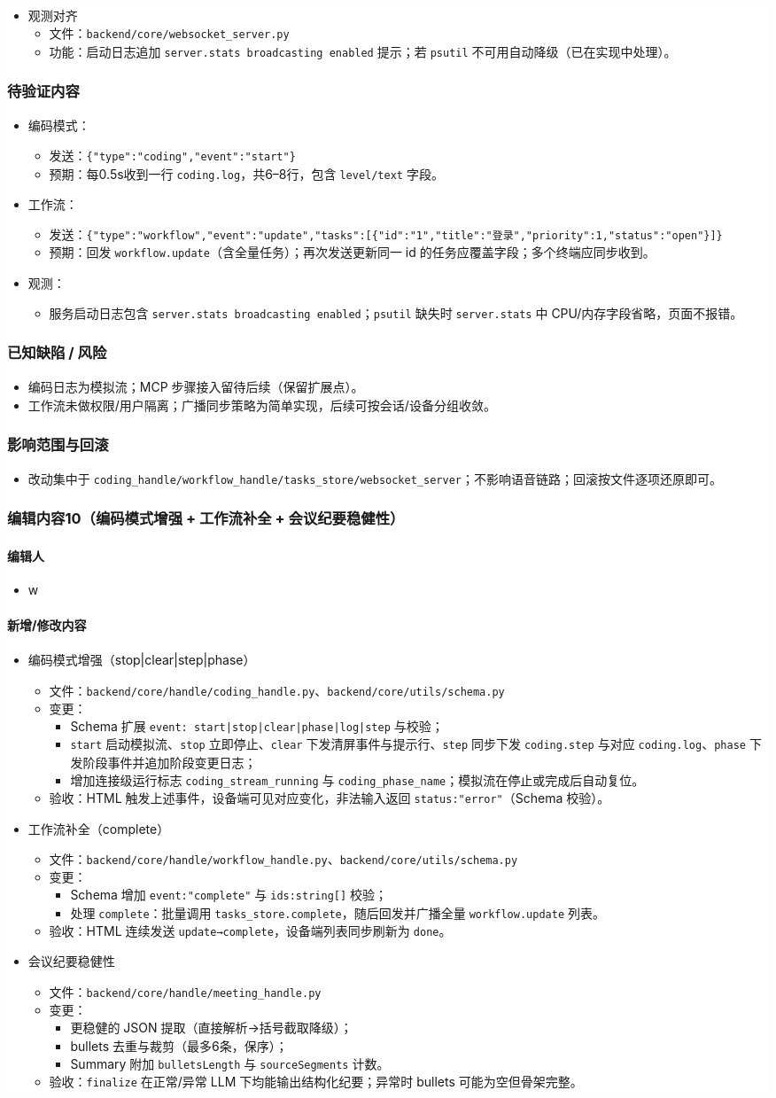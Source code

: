 - 观测对齐
  - 文件：`backend/core/websocket_server.py`
  - 功能：启动日志追加 `server.stats broadcasting enabled` 提示；若 `psutil` 不可用自动降级（已在实现中处理）。

### 待验证内容
- 编码模式：
  - 发送：`{"type":"coding","event":"start"}`
  - 预期：每0.5s收到一行 `coding.log`，共6–8行，包含 `level/text` 字段。

- 工作流：
  - 发送：`{"type":"workflow","event":"update","tasks":[{"id":"1","title":"登录","priority":1,"status":"open"}]}`
  - 预期：回发 `workflow.update`（含全量任务）；再次发送更新同一 id 的任务应覆盖字段；多个终端应同步收到。

- 观测：
  - 服务启动日志包含 `server.stats broadcasting enabled`；`psutil` 缺失时 `server.stats` 中 CPU/内存字段省略，页面不报错。

### 已知缺陷 / 风险
- 编码日志为模拟流；MCP 步骤接入留待后续（保留扩展点）。
- 工作流未做权限/用户隔离；广播同步策略为简单实现，后续可按会话/设备分组收敛。

### 影响范围与回滚
- 改动集中于 `coding_handle/workflow_handle/tasks_store/websocket_server`；不影响语音链路；回滚按文件逐项还原即可。
 
### 编辑内容10（编码模式增强 + 工作流补全 + 会议纪要稳健性）

#### 编辑人
- w

#### 新增/修改内容
- 编码模式增强（stop|clear|step|phase）
  - 文件：`backend/core/handle/coding_handle.py`、`backend/core/utils/schema.py`
  - 变更：
    - Schema 扩展 `event: start|stop|clear|phase|log|step` 与校验；
    - `start` 启动模拟流、`stop` 立即停止、`clear` 下发清屏事件与提示行、`step` 同步下发 `coding.step` 与对应 `coding.log`、`phase` 下发阶段事件并追加阶段变更日志；
    - 增加连接级运行标志 `coding_stream_running` 与 `coding_phase_name`；模拟流在停止或完成后自动复位。
  - 验收：HTML 触发上述事件，设备端可见对应变化，非法输入返回 `status:"error"`（Schema 校验）。

- 工作流补全（complete）
  - 文件：`backend/core/handle/workflow_handle.py`、`backend/core/utils/schema.py`
  - 变更：
    - Schema 增加 `event:"complete"` 与 `ids:string[]` 校验；
    - 处理 `complete`：批量调用 `tasks_store.complete`，随后回发并广播全量 `workflow.update` 列表。
  - 验收：HTML 连续发送 `update→complete`，设备端列表同步刷新为 `done`。

- 会议纪要稳健性
  - 文件：`backend/core/handle/meeting_handle.py`
  - 变更：
    - 更稳健的 JSON 提取（直接解析→括号截取降级）；
    - bullets 去重与裁剪（最多6条，保序）；
    - Summary 附加 `bulletsLength` 与 `sourceSegments` 计数。
  - 验收：`finalize` 在正常/异常 LLM 下均能输出结构化纪要；异常时 bullets 可能为空但骨架完整。
